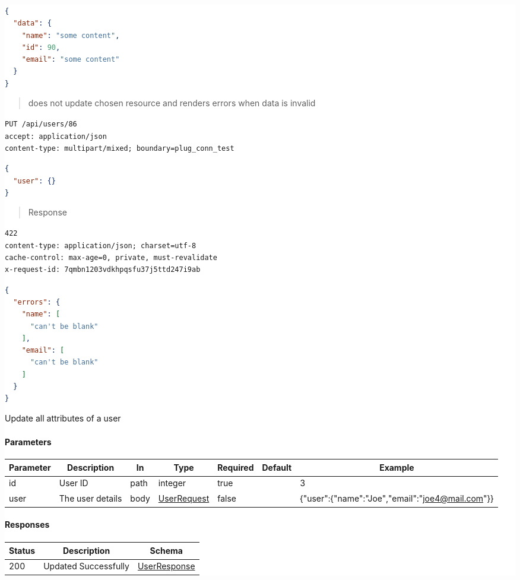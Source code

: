 ```json
{
  "data": {
    "name": "some content",
    "id": 90,
    "email": "some content"
  }
}
```

> does not update chosen resource and renders errors when data is invalid

```plaintext
PUT /api/users/86
accept: application/json
content-type: multipart/mixed; boundary=plug_conn_test
```

```json
{
  "user": {}
}
```

> Response

```plaintext
422
content-type: application/json; charset=utf-8
cache-control: max-age=0, private, must-revalidate
x-request-id: 7qmbn1203vdkhpqsfu37j5ttd247i9ab
```

```json
{
  "errors": {
    "name": [
      "can't be blank"
    ],
    "email": [
      "can't be blank"
    ]
  }
}
```

Update all attributes of a user

#### Parameters

| Parameter   | Description | In |Type      | Required | Default | Example |
|-------------|-------------|----|----------|----------|---------|---------|
|id|User ID|path|integer|true||3|
|user|The user details|body|[UserRequest](#userrequest)|false||{"user":{"name":"Joe","email":"joe4@mail.com"}}|

#### Responses

| Status | Description | Schema |
|--------|-------------|--------|
|200 | Updated Successfully | [UserResponse](#userresponse)|
